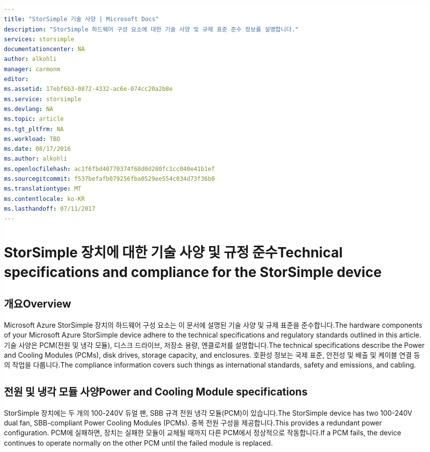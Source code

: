 ```yaml
---
title: "StorSimple 기술 사양 | Microsoft Docs"
description: "StorSimple 하드웨어 구성 요소에 대한 기술 사양 및 규제 표준 준수 정보를 설명합니다."
services: storsimple
documentationcenter: NA
author: alkohli
manager: carmonm
editor: 
ms.assetid: 17ebf6b3-0872-4332-ac6e-074cc20a2b8e
ms.service: storsimple
ms.devlang: NA
ms.topic: article
ms.tgt_pltfrm: NA
ms.workload: TBD
ms.date: 08/17/2016
ms.author: alkohli
ms.openlocfilehash: ac1f6fbd40770374f68d0d280fc1cc040e41b1ef
ms.sourcegitcommit: f537befafb079256fba0529ee554c034d73f36b0
ms.translationtype: MT
ms.contentlocale: ko-KR
ms.lasthandoff: 07/11/2017
---
```

# <a name="technical-specifications-and-compliance-for-the-storsimple-device"></a><span data-ttu-id="1a6f1-103">StorSimple 장치에 대한 기술 사양 및 규정 준수</span><span class="sxs-lookup"><span data-stu-id="1a6f1-103">Technical specifications and compliance for the StorSimple device</span></span>
## <a name="overview"></a><span data-ttu-id="1a6f1-104">개요</span><span class="sxs-lookup"><span data-stu-id="1a6f1-104">Overview</span></span>
<span data-ttu-id="1a6f1-105">Microsoft Azure StorSimple 장치의 하드웨어 구성 요소는 이 문서에 설명된 기술 사양 및 규제 표준을 준수합니다.</span><span class="sxs-lookup"><span data-stu-id="1a6f1-105">The hardware components of your Microsoft Azure StorSimple device adhere to the technical specifications and regulatory standards outlined in this article.</span></span> <span data-ttu-id="1a6f1-106">기술 사양은 PCM(전원 및 냉각 모듈), 디스크 드라이브, 저장소 용량, 엔클로저를 설명합니다.</span><span class="sxs-lookup"><span data-stu-id="1a6f1-106">The technical specifications describe the Power and Cooling Modules (PCMs), disk drives, storage capacity, and enclosures.</span></span> <span data-ttu-id="1a6f1-107">호환성 정보는 국제 표준, 안전성 및 배출 및 케이블 연결 등의 작업을 다룹니다.</span><span class="sxs-lookup"><span data-stu-id="1a6f1-107">The compliance information covers such things as international standards, safety and emissions, and cabling.</span></span>

## <a name="power-and-cooling-module-specifications"></a><span data-ttu-id="1a6f1-108">전원 및 냉각 모듈 사양</span><span class="sxs-lookup"><span data-stu-id="1a6f1-108">Power and Cooling Module specifications</span></span>
<span data-ttu-id="1a6f1-109">StorSimple 장치에는 두 개의 100-240V 듀얼 팬, SBB 규격 전원 냉각 모듈(PCM)이 있습니다.</span><span class="sxs-lookup"><span data-stu-id="1a6f1-109">The StorSimple device has two 100-240V dual fan, SBB-compliant Power Cooling Modules (PCMs).</span></span> <span data-ttu-id="1a6f1-110">중복 전원 구성을 제공합니다.</span><span class="sxs-lookup"><span data-stu-id="1a6f1-110">This provides a redundant power configuration.</span></span> <span data-ttu-id="1a6f1-111">PCM에 실패하면, 장치는 실패한 모듈이 교체될 때까지 다른 PCM에서 정상적으로 작동합니다.</span><span class="sxs-lookup"><span data-stu-id="1a6f1-111">If a PCM fails, the device continues to operate normally on the other PCM until the failed module is replaced.</span></span>  
